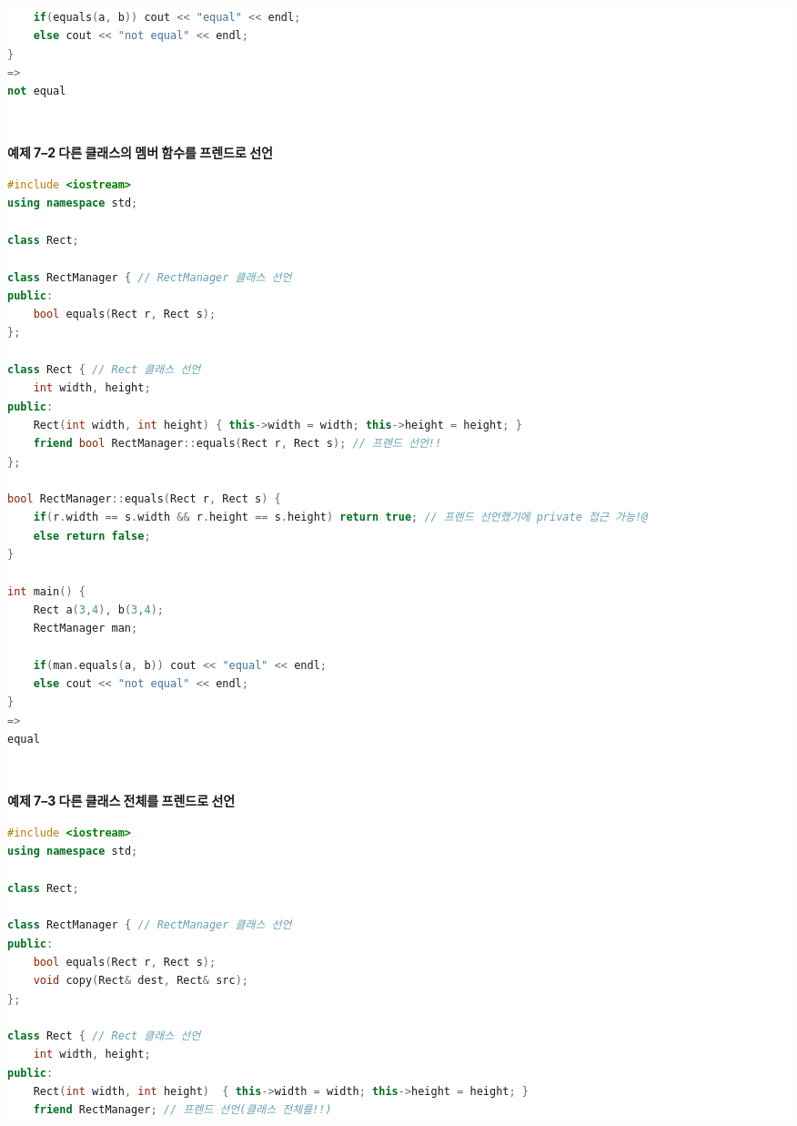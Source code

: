 ```c++
	if(equals(a, b)) cout << "equal" << endl;
	else cout << "not equal" << endl;
}
=>
not equal
```

<br>

**예제 7–2 다른 클래스의 멤버 함수를 프렌드로 선언**

```c++
#include <iostream>
using namespace std;

class Rect; 

class RectManager { // RectManager 클래스 선언
public:
	bool equals(Rect r, Rect s);
};

class Rect { // Rect 클래스 선언
	int width, height;
public:
	Rect(int width, int height) { this->width = width; this->height = height; }
	friend bool RectManager::equals(Rect r, Rect s); // 프렌드 선언!!
};

bool RectManager::equals(Rect r, Rect s) { 
	if(r.width == s.width && r.height == s.height) return true; // 프렌드 선언했기에 private 접근 가능!@
	else return false;
}

int main() {
	Rect a(3,4), b(3,4);
	RectManager man;
	
	if(man.equals(a, b)) cout << "equal" << endl;
	else cout << "not equal" << endl; 
}
=>
equal
```

<br>

**예제 7–3 다른 클래스 전체를 프렌드로 선언**

```c++
#include <iostream>
using namespace std;

class Rect; 

class RectManager { // RectManager 클래스 선언
public:
	bool equals(Rect r, Rect s);
	void copy(Rect& dest, Rect& src);
};

class Rect { // Rect 클래스 선언
	int width, height;
public:
	Rect(int width, int height)  { this->width = width; this->height = height; }
	friend RectManager; // 프렌드 선언(클래스 전체를!!)
```